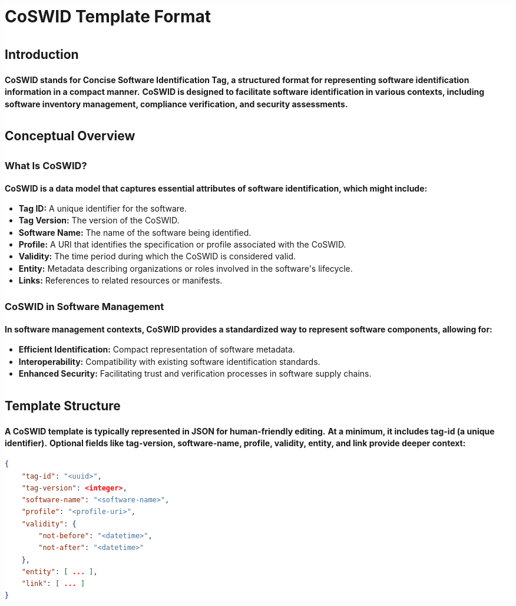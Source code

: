 # CoSWID Template Format

## Introduction
**CoSWID stands for Concise Software Identification Tag, a structured format for representing software identification information in a compact manner.**
**CoSWID is designed to facilitate software identification in various contexts, including software inventory management, compliance verification, and security assessments.**

## Conceptual Overview
### What Is CoSWID?
**CoSWID is a data model that captures essential attributes of software identification, which might include:**

- **Tag ID:** A unique identifier for the software.
- **Tag Version:** The version of the CoSWID.
- **Software Name:** The name of the software being identified.
- **Profile:** A URI that identifies the specification or profile associated with the CoSWID.
- **Validity:** The time period during which the CoSWID is considered valid.
- **Entity:** Metadata describing organizations or roles involved in the software's lifecycle.
- **Links:** References to related resources or manifests.

### CoSWID in Software Management
**In software management contexts, CoSWID provides a standardized way to represent software components, allowing for:**

- **Efficient Identification:** Compact representation of software metadata.
- **Interoperability:** Compatibility with existing software identification standards.
- **Enhanced Security:** Facilitating trust and verification processes in software supply chains.

## Template Structure
**A CoSWID template is typically represented in JSON for human-friendly editing.**
**At a minimum, it includes tag-id (a unique identifier).**
**Optional fields like tag-version, software-name, profile, validity, entity, and link provide deeper context:**

```json
{
    "tag-id": "<uuid>",
    "tag-version": <integer>,
    "software-name": "<software-name>",
    "profile": "<profile-uri>",
    "validity": {
        "not-before": "<datetime>",
        "not-after": "<datetime>"
    },
    "entity": [ ... ],
    "link": [ ... ]
}
```
